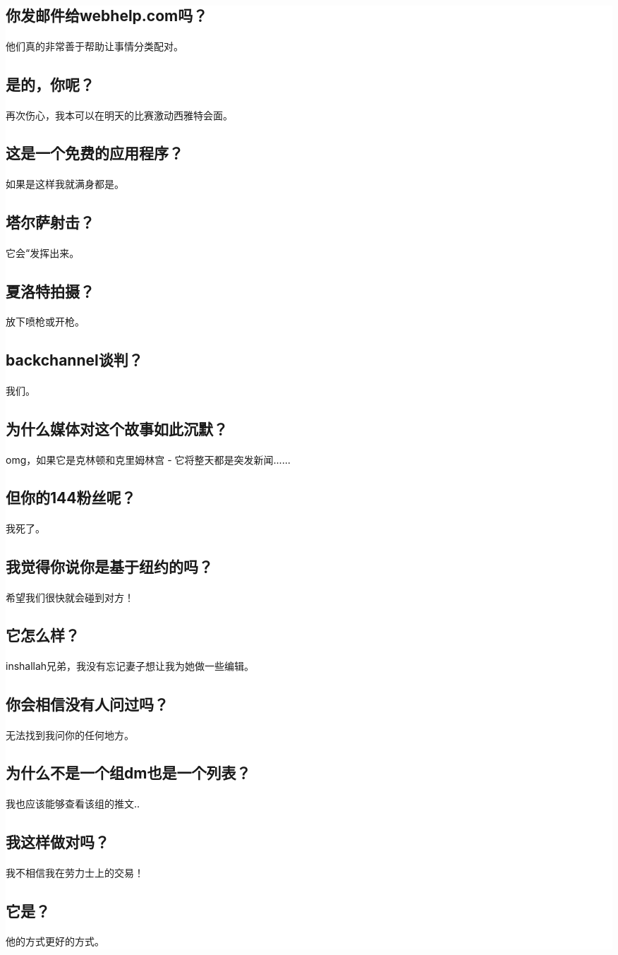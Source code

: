 ## 你发邮件给webhelp.com吗？
他们真的非常善于帮助让事情分类配对。

## 是的，你呢？
再次伤心，我本可以在明天的比赛激动西雅特会面。

## 这是一个免费的应用程序？
如果是这样我就满身都是。

## 塔尔萨射击？
它会“发挥出来。

## 夏洛特拍摄？
放下喷枪或开枪。

##  backchannel谈判？
我们。

## 为什么媒体对这个故事如此沉默？
omg，如果它是克林顿和克里姆林宫 - 它将整天都是突发新闻......

## 但你的144粉丝呢？
我死了。

## 我觉得你说你是基于纽约的吗？
希望我们很快就会碰到对方！

##  它怎么样？
inshallah兄弟，我没有忘记妻子想让我为她做一些编辑。

## 你会相信没有人问过吗？
无法找到我问你的任何地方。

## 为什么不是一个组dm也是一个列表？
我也应该能够查看该组的推文..

## 我这样做对吗？
我不相信我在劳力士上的交易！

##  它是？
他的方式更好的方式。
